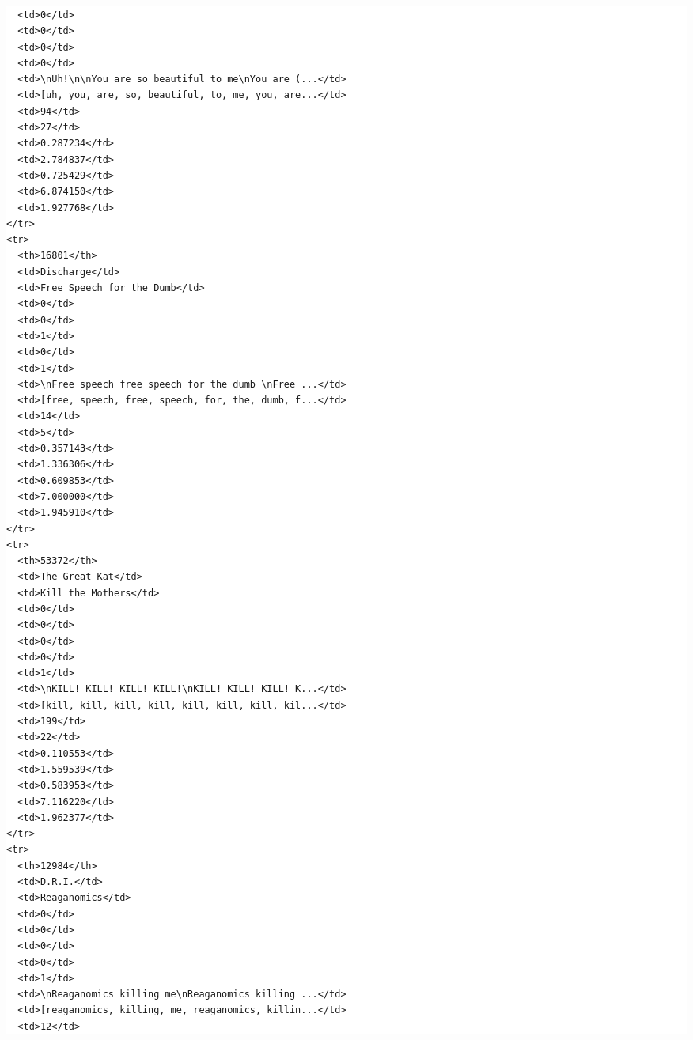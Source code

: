       <td>0</td>
      <td>0</td>
      <td>0</td>
      <td>0</td>
      <td>\nUh!\n\nYou are so beautiful to me\nYou are (...</td>
      <td>[uh, you, are, so, beautiful, to, me, you, are...</td>
      <td>94</td>
      <td>27</td>
      <td>0.287234</td>
      <td>2.784837</td>
      <td>0.725429</td>
      <td>6.874150</td>
      <td>1.927768</td>
    </tr>
    <tr>
      <th>16801</th>
      <td>Discharge</td>
      <td>Free Speech for the Dumb</td>
      <td>0</td>
      <td>0</td>
      <td>1</td>
      <td>0</td>
      <td>1</td>
      <td>\nFree speech free speech for the dumb \nFree ...</td>
      <td>[free, speech, free, speech, for, the, dumb, f...</td>
      <td>14</td>
      <td>5</td>
      <td>0.357143</td>
      <td>1.336306</td>
      <td>0.609853</td>
      <td>7.000000</td>
      <td>1.945910</td>
    </tr>
    <tr>
      <th>53372</th>
      <td>The Great Kat</td>
      <td>Kill the Mothers</td>
      <td>0</td>
      <td>0</td>
      <td>0</td>
      <td>0</td>
      <td>1</td>
      <td>\nKILL! KILL! KILL! KILL!\nKILL! KILL! KILL! K...</td>
      <td>[kill, kill, kill, kill, kill, kill, kill, kil...</td>
      <td>199</td>
      <td>22</td>
      <td>0.110553</td>
      <td>1.559539</td>
      <td>0.583953</td>
      <td>7.116220</td>
      <td>1.962377</td>
    </tr>
    <tr>
      <th>12984</th>
      <td>D.R.I.</td>
      <td>Reaganomics</td>
      <td>0</td>
      <td>0</td>
      <td>0</td>
      <td>0</td>
      <td>1</td>
      <td>\nReaganomics killing me\nReaganomics killing ...</td>
      <td>[reaganomics, killing, me, reaganomics, killin...</td>
      <td>12</td>